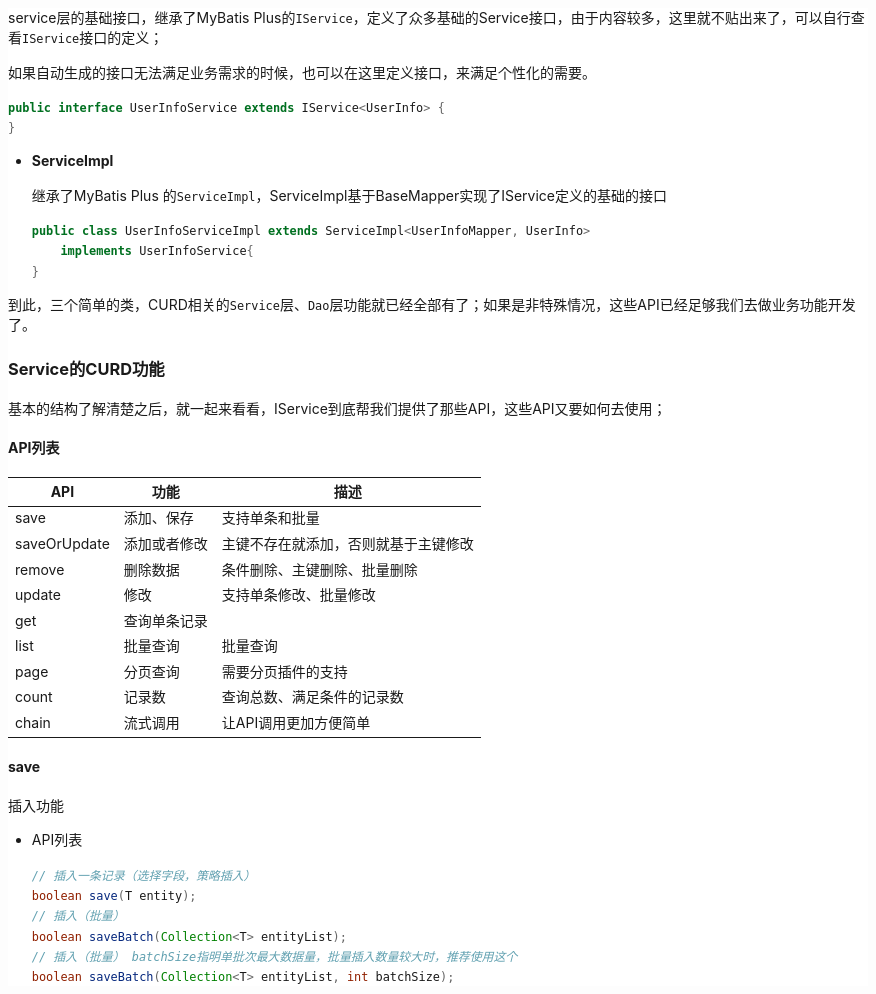   service层的基础接口，继承了MyBatis Plus的`IService`，定义了众多基础的Service接口，由于内容较多，这里就不贴出来了，可以自行查看`IService`接口的定义；

  如果自动生成的接口无法满足业务需求的时候，也可以在这里定义接口，来满足个性化的需要。

  ```java
  public interface UserInfoService extends IService<UserInfo> {
  }
  ```
  
- **ServiceImpl**

  继承了MyBatis Plus 的`ServiceImpl`，ServiceImpl基于BaseMapper实现了IService定义的基础的接口
  
  ```java
  public class UserInfoServiceImpl extends ServiceImpl<UserInfoMapper, UserInfo>
      implements UserInfoService{
  }
  ```
  
  

到此，三个简单的类，CURD相关的`Service`层、`Dao`层功能就已经全部有了；如果是非特殊情况，这些API已经足够我们去做业务功能开发了。

 

### Service的CURD功能

基本的结构了解清楚之后，就一起来看看，IService到底帮我们提供了那些API，这些API又要如何去使用；

#### API列表

| API          | 功能         | 描述                                 |
| ------------ | ------------ | ------------------------------------ |
| save         | 添加、保存   | 支持单条和批量                       |
| saveOrUpdate | 添加或者修改 | 主键不存在就添加，否则就基于主键修改 |
| remove       | 删除数据     | 条件删除、主键删除、批量删除         |
| update       | 修改         | 支持单条修改、批量修改               |
| get          | 查询单条记录 |                                      |
| list         | 批量查询     | 批量查询                             |
| page         | 分页查询     | 需要分页插件的支持                   |
| count        | 记录数       | 查询总数、满足条件的记录数           |
| chain        | 流式调用     | 让API调用更加方便简单                |

#### save

插入功能

- API列表

  ```java
  // 插入一条记录（选择字段，策略插入）
  boolean save(T entity);
  // 插入（批量）
  boolean saveBatch(Collection<T> entityList);
  // 插入（批量） batchSize指明单批次最大数据量，批量插入数量较大时，推荐使用这个
  boolean saveBatch(Collection<T> entityList, int batchSize);
  ```
